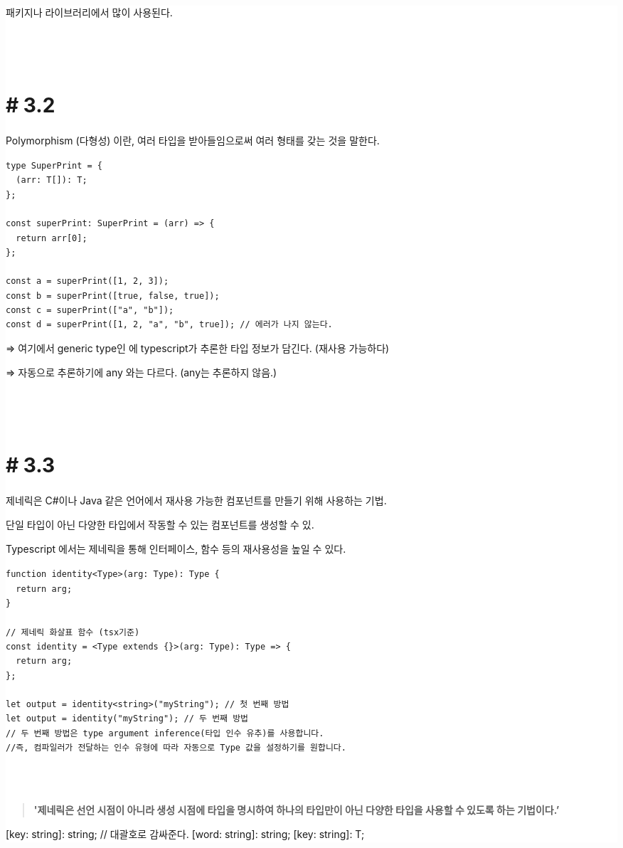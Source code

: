 패키지나 라이브러리에서 많이 사용된다.
<br><br><br><br>

# # 3.2

Polymorphism (다형성) 이란, 여러 타입을 받아들임으로써 여러 형태를 갖는 것을 말한다.

```tsx
type SuperPrint = {
  (arr: T[]): T;
};

const superPrint: SuperPrint = (arr) => {
  return arr[0];
};

const a = superPrint([1, 2, 3]);
const b = superPrint([true, false, true]);
const c = superPrint(["a", "b"]);
const d = superPrint([1, 2, "a", "b", true]); // 에러가 나지 않는다.
```

⇒ 여기에서 generic type인 <T> 에 typescript가 추론한 타입 정보가 담긴다. (재사용 가능하다)

⇒ 자동으로 추론하기에 any 와는 다르다. (any는 추론하지 않음.)
<br><br><br><br>

# # 3.3

제네릭은 C#이나 Java 같은 언어에서 재사용 가능한 컴포넌트를 만들기 위해 사용하는 기법.

단일 타입이 아닌 다양한 타입에서 작동할 수 있는 컴포넌트를 생성할 수 있.

Typescript 에서는 제네릭을 통해 인터페이스, 함수 등의 재사용성을 높일 수 있다.

```tsx
function identity<Type>(arg: Type): Type {
  return arg;
}

// 제네릭 화살표 함수 (tsx기준)
const identity = <Type extends {}>(arg: Type): Type => {
  return arg;
};

let output = identity<string>("myString"); // 첫 번째 방법
let output = identity("myString"); // 두 번째 방법
// 두 번째 방법은 type argument inference(타입 인수 유추)를 사용합니다.
//즉, 컴파일러가 전달하는 인수 유형에 따라 자동으로 Type 값을 설정하기를 원합니다.
```

<br><br>

> **'제네릭은 선언 시점이 아니라 생성 시점에 타입을 명시하여 하나의 타입만이 아닌 다양한 타입을 사용할 수 있도록 하는 기법이다.’**


  [key: string]: string; // 대괄호로 감싸준다.
  [word: string]: string;
  [key: string]: T;